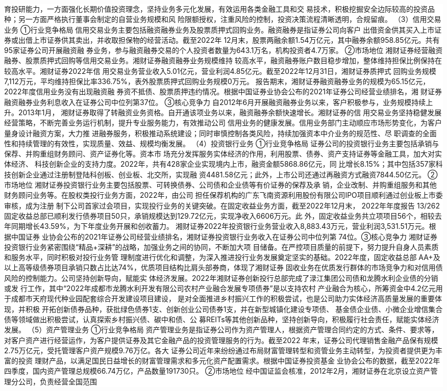 育投研能力，一方面强化长期价值投资理念，坚持业务多元化发展，有效运用各类金融工具和交
易技术，积极挖掘安全边际较高的投资品种；另一方面严格执行董事会制定的自营业务规模和风
险限额授权，注重风险的控制，投资决策流程清晰透明，合规留痕。
（3）信用交易业务
①行业竞争格局
信用交易业务主要包括融资融券业务及股票质押式回购业务。融资融券是指证券公司向客户
出借资金供其买入上市证券或出借上市证券供其卖出，并收取担保物的经营活动。截至2022年
12月末，股票两融余额1.54万亿元，其中融券余额958.85亿元。共有95家证券公司开展融资融
券业务，参与融资融券交易的个人投资者数量为643.1万名，机构投资者4.7万家。
②市场地位
湘财证券经营融资融券、股票质押式回购等信用交易业务。湘财证券融资融券业务规模维持
较高水平，融资融券账户数目稳步增加，整体维持担保比例保持在较高水平。湘财证券2022年信
用交易业务营业收入5.01亿元，营业利润4.85亿元。截至2022年12月31日，湘财证券质押式
回购业务规模7,112万元，平均维持担保比率336.75%，表外股票质押式回购业务规模0万元。
报告期末，湘财证券融资融券业务的规模为65.15亿元，2022年度信用业务没有出现融资融
券资不抵债、股票质押违约情况。根据中国证券业协会公布的2021年证券公司经营业绩排名，湘
财证券融资融券业务利息收入在证券公司中位列第37位。
③核心竞争力
自2012年6月开展融资融券业务以来，客户积极参与，业务规模持续上升。2013年1月，
湘财证券取得了转融资业务资格。自开通该项业务以来，融资融券余额快速增长。湘财证券的信
用交易业务坚持稳健发展经营策略，不断完善业务运行机制，提升专业服务能力，有效推动公司
信用业务的健康发展。信用业务部门主动顺应市场形势变化，为客户量身设计融资方案，大力推
进融券服务，积极推动系统建设；同时审慎控制各类风险，持续加强资本中介业务的规范性、尽
职调查的全面性和持续管理的有效性，实现质量、效益、规模均衡发展。
（4）投资银行业务
①行业竞争格局
证券公司的投资银行业务主要包括承销与保荐、并购重组财务顾问、资产证券化等。资本市
场充分发挥服务实体经济的作用，利用股票、债券、资产支持证券等金融工具，加大对实体经济、
科技创新企业的支持力度。2022年，共有428家企业实现境内上市，融资金额5868.86亿元，同
比增长8.15%；其中包括357家科技创新企业通过注册制登陆科创板、创业板、北交所，实现融
资4481.58亿元；此外，上市公司还通过再融资方式融资7844.50亿元。
②市场地位
湘财证券投资银行业务主要包括股票、可转换债券、公司债和企业债等有价证券的保荐及承
销，企业改制、并购重组服务和其他财务顾问业务等。在股权类投行业务方面，2022年，由公司
担任保荐机构的广东飞南资源利用股份有限公司IPO项目顺利通过创业板上市委审核，成为注册
制下公司首家过会项目，实现投行业务的关键突破。在固定收益业务方面，截至2022年12月末，
2022年年度报告
13/262固定收益总部已顺利发行债券项目50只，承销规模达到129.72亿元，实现净收入6606万元。此
外，固定收益业务共立项项目56个，相较去年同期增长43.59%，为下年度业务开展和创收蓄力。
湘财证券2022年投资银行业务营业收入8,883.43万元，营业利润3,531.51万元。根据中国证券
业协会公布的2021年证券公司经营业绩排名，湘财证券投资银行业务收入在证券公司中位列第
74位。③核心竞争力
湘财证券投资银行业务紧密围绕“精品+深耕”的战略，加强业务之间的协同，不断加大项
目储备。在严控项目质量的前提下，努力提升自身人员素质和服务水平，同时积极对投行业务管
理制度进行优化和调整，为深入推进投行业务发展奠定坚实的基础。2022年度，固定收益总部
AA+及以上高等级债券项目承销只数占比达74%，优质项目结构比肩头部券商，体现了湘财证券
固收业务在优质发行群体的市场竞争力和对信用债风险的控制能力。公司坚持创新导向，赋能实
体经济发展。2022年湘财证券创新投行总部完成了渌江集团公司债和龙腾水利企业债的分销或发
行工作，其中“2022年成都市龙腾水利开发有限公司农村产业融合发展专项债券”是以支持农村
产业融合为核心，所筹资金中4.2亿元用于成都市天府现代种业园配套综合开发建设项目建设，
是对全面推进乡村振兴工作的积极尝试，也是公司助力实体经济高质量发展的重要体现，并积极
开拓创新债券品种，获批绿色债券1支、创新创业公司债券1支，并在新型城镇化建设专项债、
基金债企业债、小微企业增信集合债等领域做出积极尝试，认真探索乡村振兴债、碳中和债、公
募REITs等其他创新品种，坚持创新导向，积极履行社会责任，赋能实体经济发展。
（5）资产管理业务
①行业竞争格局
资产管理业务是指证券公司作为资产管理人，根据资产管理合同约定的方式、条件、要求等，
对客户资产进行经营运作，为客户提供证券及其它金融产品的投资管理服务的行为。截至2022
年末，证券公司代理销售金融产品保有规模2.75万亿元，受托管理客户资产规模9.76万亿。各大
证券公司近年来纷纷通过布局财富管理转型和资管业务主动转型，为投资者提供更为丰富的投资
理财产品，以满足国民日益增长的财富管理需求和多元化资产配置需求。根据中国证券投资基金
业协会公布的数据，截至2022年四季度，国内资产管理总规模66.74万亿，产品数量191730只。
②市场地位
经中国证监会核准，2012年2月，湘财证券在北京设立资产管理分公司，负责经营全国范围